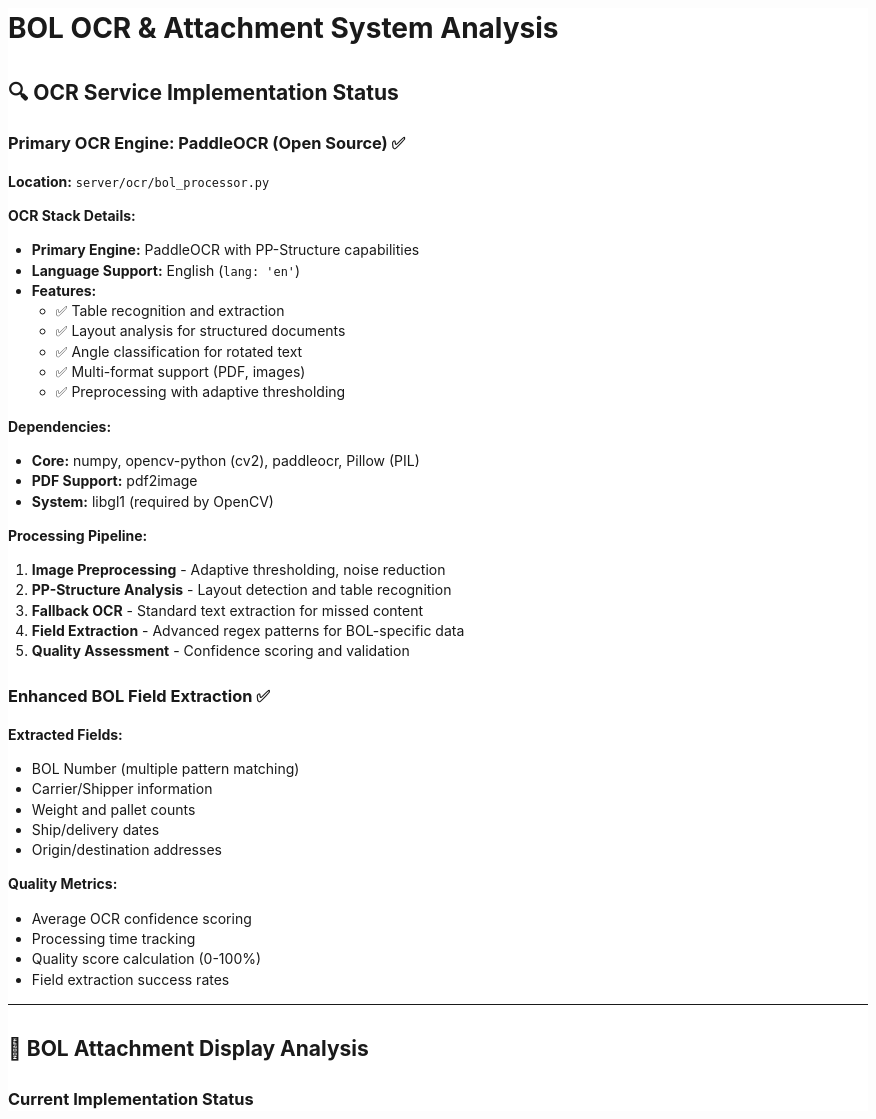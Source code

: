 # BOL OCR & Attachment System Analysis

## 🔍 **OCR Service Implementation Status**

### **Primary OCR Engine: PaddleOCR (Open Source)** ✅

**Location:** `server/ocr/bol_processor.py`

**OCR Stack Details:**
- **Primary Engine:** PaddleOCR with PP-Structure capabilities
- **Language Support:** English (`lang: 'en'`)
- **Features:**
  - ✅ Table recognition and extraction
  - ✅ Layout analysis for structured documents  
  - ✅ Angle classification for rotated text
  - ✅ Multi-format support (PDF, images)
  - ✅ Preprocessing with adaptive thresholding

**Dependencies:**
- **Core:** numpy, opencv-python (cv2), paddleocr, Pillow (PIL)
- **PDF Support:** pdf2image
- **System:** libgl1 (required by OpenCV)

**Processing Pipeline:**
1. **Image Preprocessing** - Adaptive thresholding, noise reduction
2. **PP-Structure Analysis** - Layout detection and table recognition
3. **Fallback OCR** - Standard text extraction for missed content
4. **Field Extraction** - Advanced regex patterns for BOL-specific data
5. **Quality Assessment** - Confidence scoring and validation

### **Enhanced BOL Field Extraction** ✅

**Extracted Fields:**
- BOL Number (multiple pattern matching)
- Carrier/Shipper information
- Weight and pallet counts
- Ship/delivery dates
- Origin/destination addresses

**Quality Metrics:**
- Average OCR confidence scoring
- Processing time tracking
- Quality score calculation (0-100%)
- Field extraction success rates

---

## 📎 **BOL Attachment Display Analysis**

### **Current Implementation Status**
